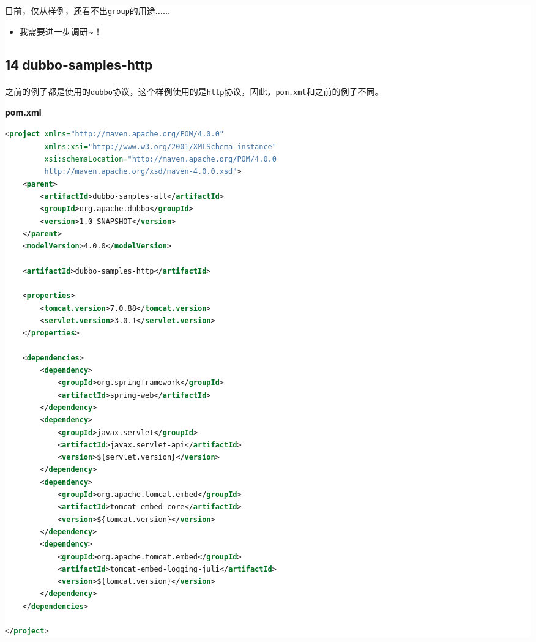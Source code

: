 
目前，仅从样例，还看不出`group`的用途……

- 我需要进一步调研~！





## 14 dubbo-samples-http

之前的例子都是使用的`dubbo`协议，这个样例使用的是`http`协议，因此，`pom.xml`和之前的例子不同。

**pom.xml**

```xml
<project xmlns="http://maven.apache.org/POM/4.0.0"
         xmlns:xsi="http://www.w3.org/2001/XMLSchema-instance"
         xsi:schemaLocation="http://maven.apache.org/POM/4.0.0
         http://maven.apache.org/xsd/maven-4.0.0.xsd">
    <parent>
        <artifactId>dubbo-samples-all</artifactId>
        <groupId>org.apache.dubbo</groupId>
        <version>1.0-SNAPSHOT</version>
    </parent>
    <modelVersion>4.0.0</modelVersion>

    <artifactId>dubbo-samples-http</artifactId>

    <properties>
        <tomcat.version>7.0.88</tomcat.version>
        <servlet.version>3.0.1</servlet.version>
    </properties>

    <dependencies>
        <dependency>
            <groupId>org.springframework</groupId>
            <artifactId>spring-web</artifactId>
        </dependency>
        <dependency>
            <groupId>javax.servlet</groupId>
            <artifactId>javax.servlet-api</artifactId>
            <version>${servlet.version}</version>
        </dependency>
        <dependency>
            <groupId>org.apache.tomcat.embed</groupId>
            <artifactId>tomcat-embed-core</artifactId>
            <version>${tomcat.version}</version>
        </dependency>
        <dependency>
            <groupId>org.apache.tomcat.embed</groupId>
            <artifactId>tomcat-embed-logging-juli</artifactId>
            <version>${tomcat.version}</version>
        </dependency>
    </dependencies>

</project>
```
